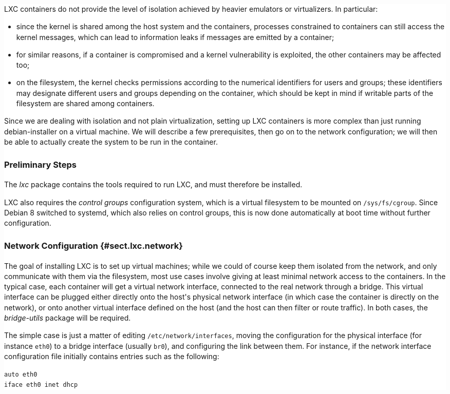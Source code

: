 LXC containers do not provide the level of isolation achieved by heavier
emulators or virtualizers. In particular:

-   since the kernel is shared among the host system and the containers,
    processes constrained to containers can still access the kernel
    messages, which can lead to information leaks if messages are
    emitted by a container;

-   for similar reasons, if a container is compromised and a kernel
    vulnerability is exploited, the other containers may be affected
    too;

-   on the filesystem, the kernel checks permissions according to the
    numerical identifiers for users and groups; these identifiers may
    designate different users and groups depending on the container,
    which should be kept in mind if writable parts of the filesystem are
    shared among containers.

Since we are dealing with isolation and not plain virtualization,
setting up LXC containers is more complex than just running
debian-installer on a virtual machine. We will describe a few
prerequisites, then go on to the network configuration; we will then be
able to actually create the system to be run in the container.

### Preliminary Steps

The *lxc* package contains the tools required to run LXC, and must
therefore be installed.

LXC also requires the *control groups* configuration system, which is a
virtual filesystem to be mounted on `/sys/fs/cgroup`. Since Debian 8
switched to systemd, which also relies on control groups, this is now
done automatically at boot time without further configuration.

### Network Configuration {#sect.lxc.network}

The goal of installing LXC is to set up virtual machines; while we could
of course keep them isolated from the network, and only communicate with
them via the filesystem, most use cases involve giving at least minimal
network access to the containers. In the typical case, each container
will get a virtual network interface, connected to the real network
through a bridge. This virtual interface can be plugged either directly
onto the host's physical network interface (in which case the container
is directly on the network), or onto another virtual interface defined
on the host (and the host can then filter or route traffic). In both
cases, the *bridge-utils* package will be required.

The simple case is just a matter of editing `/etc/network/interfaces`,
moving the configuration for the physical interface (for instance
`eth0`) to a bridge interface (usually `br0`), and configuring the link
between them. For instance, if the network interface configuration file
initially contains entries such as the following:

    auto eth0
    iface eth0 inet dhcp
